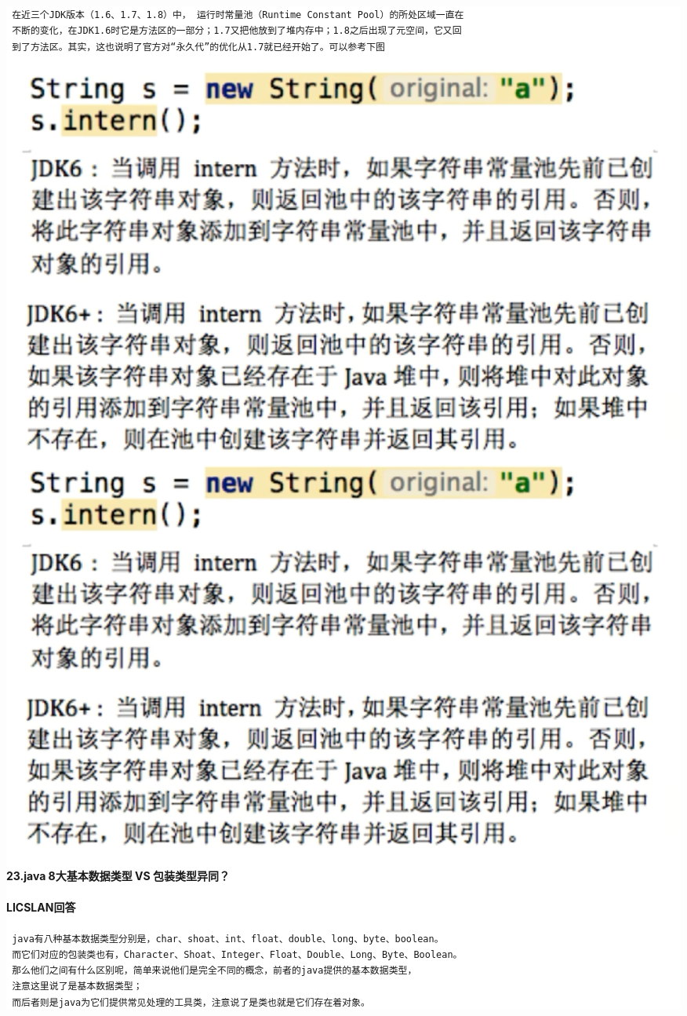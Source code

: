      在近三个JDK版本（1.6、1.7、1.8）中， 运行时常量池（Runtime Constant Pool）的所处区域一直在
     不断的变化，在JDK1.6时它是方法区的一部分；1.7又把他放到了堆内存中；1.8之后出现了元空间，它又回
     到了方法区。其实，这也说明了官方对“永久代”的优化从1.7就已经开始了。可以参考下图
![JVM13](https://github.com/licslan/interview-ing/raw/master/ALL-THING/JVM-GC/JVM12.jpg)<br>
![JVM14](https://github.com/licslan/interview-ing/raw/master/ALL-THING/JVM-GC/JVM12.jpg)<br>   
#### 23.java 8大基本数据类型 VS 包装类型异同？
#### LICSLAN回答
     java有八种基本数据类型分别是，char、shoat、int、float、double、long、byte、boolean。
     而它们对应的包装类也有，Character、Shoat、Integer、Float、Double、Long、Byte、Boolean。
     那么他们之间有什么区别呢，简单来说他们是完全不同的概念，前者的java提供的基本数据类型，
     注意这里说了是基本数据类型；
     而后者则是java为它们提供常见处理的工具类，注意说了是类也就是它们存在着对象。